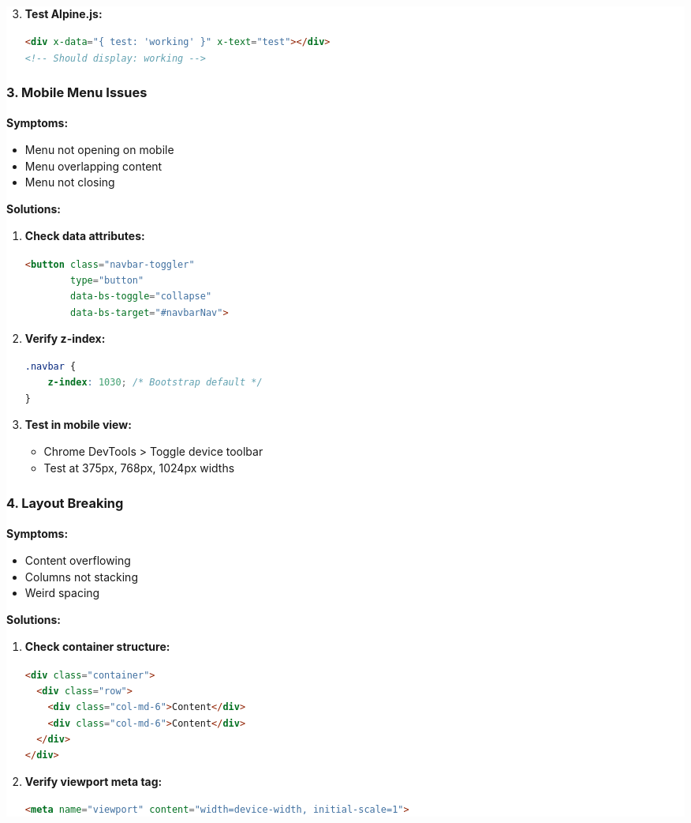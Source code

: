3. **Test Alpine.js:**
   ```html
   <div x-data="{ test: 'working' }" x-text="test"></div>
   <!-- Should display: working -->
   ```

### 3. Mobile Menu Issues

**Symptoms:**
- Menu not opening on mobile
- Menu overlapping content
- Menu not closing

**Solutions:**

1. **Check data attributes:**
   ```html
   <button class="navbar-toggler" 
           type="button" 
           data-bs-toggle="collapse" 
           data-bs-target="#navbarNav">
   ```

2. **Verify z-index:**
   ```css
   .navbar {
       z-index: 1030; /* Bootstrap default */
   }
   ```

3. **Test in mobile view:**
   - Chrome DevTools > Toggle device toolbar
   - Test at 375px, 768px, 1024px widths

### 4. Layout Breaking

**Symptoms:**
- Content overflowing
- Columns not stacking
- Weird spacing

**Solutions:**

1. **Check container structure:**
   ```html
   <div class="container">
     <div class="row">
       <div class="col-md-6">Content</div>
       <div class="col-md-6">Content</div>
     </div>
   </div>
   ```

2. **Verify viewport meta tag:**
   ```html
   <meta name="viewport" content="width=device-width, initial-scale=1">
   ```
